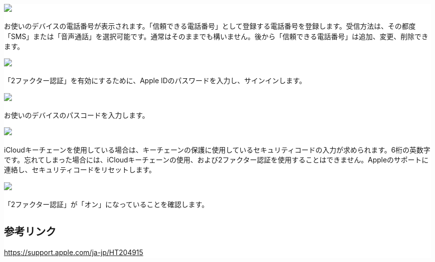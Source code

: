 



![](/images/2016/12/161215-58527c984b066.png)






お使いのデバイスの電話番号が表示されます。「信頼できる電話番号」として登録する電話番号を登録します。受信方法は、その都度「SMS」または「音声通話」を選択可能です。通常はそのままでも構いません。後から「信頼できる電話番号」は追加、変更、削除できます。





![](/images/2016/12/161215-58527ca18fa85.png)






「2ファクター認証」を有効にするために、Apple IDのパスワードを入力し、サインインします。





![](/images/2016/12/161215-58527cb31b418.png)






お使いのデバイスのパスコードを入力します。





![](/images/2016/12/161215-58527cbb51b9a.png)






iCloudキーチェーンを使用している場合は、キーチェーンの保護に使用しているセキュリティコードの入力が求められます。6桁の英数字です。忘れてしまった場合には、iCloudキーチェーンの使用、および2ファクター認証を使用することはできません。Appleのサポートに連絡し、セキュリティコードをリセットします。





![](/images/2016/12/161215-58527cc3ed44a.png)






「2ファクター認証」が「オン」になっていることを確認します。





## 参考リンク



https://support.apple.com/ja-jp/HT204915
